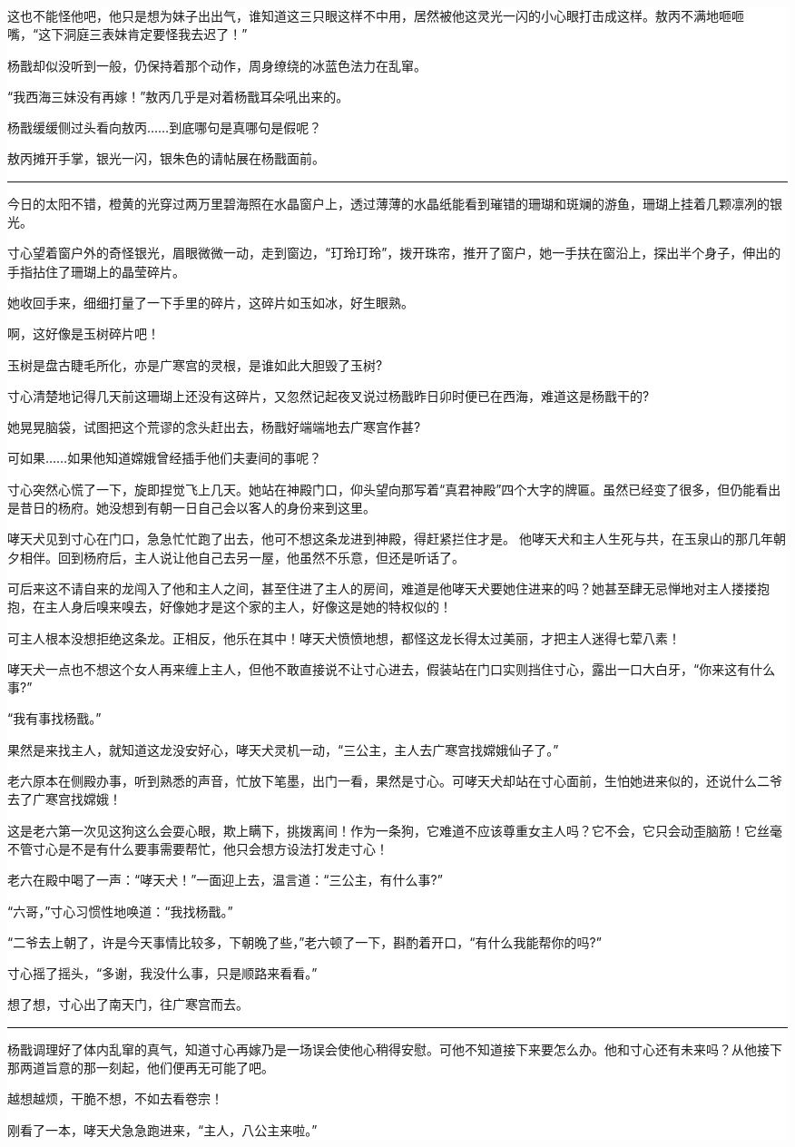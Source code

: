 这也不能怪他吧，他只是想为妹子出出气，谁知道这三只眼这样不中用，居然被他这灵光一闪的小心眼打击成这样。敖丙不满地咂咂嘴，“这下洞庭三表妹肯定要怪我去迟了！”

杨戬却似没听到一般，仍保持着那个动作，周身缭绕的冰蓝色法力在乱窜。

“我西海三妹没有再嫁！”敖丙几乎是对着杨戬耳朵吼出来的。

杨戬缓缓侧过头看向敖丙……到底哪句是真哪句是假呢？

敖丙摊开手掌，银光一闪，银朱色的请帖展在杨戬面前。

---

今日的太阳不错，橙黄的光穿过两万里碧海照在水晶窗户上，透过薄薄的水晶纸能看到璀错的珊瑚和斑斓的游鱼，珊瑚上挂着几颗凛冽的银光。

寸心望着窗户外的奇怪银光，眉眼微微一动，走到窗边，“玎玲玎玲”，拨开珠帘，推开了窗户，她一手扶在窗沿上，探出半个身子，伸出的手指拈住了珊瑚上的晶莹碎片。

她收回手来，细细打量了一下手里的碎片，这碎片如玉如冰，好生眼熟。

啊，这好像是玉树碎片吧！

玉树是盘古睫毛所化，亦是广寒宫的灵根，是谁如此大胆毁了玉树?

寸心清楚地记得几天前这珊瑚上还没有这碎片，又忽然记起夜叉说过杨戬昨日卯时便已在西海，难道这是杨戬干的?

她晃晃脑袋，试图把这个荒谬的念头赶出去，杨戬好端端地去广寒宫作甚?

可如果……如果他知道嫦娥曾经插手他们夫妻间的事呢？

寸心突然心慌了一下，旋即捏觉飞上几天。她站在神殿门口，仰头望向那写着“真君神殿”四个大字的牌匾。虽然已经变了很多，但仍能看出是昔日的杨府。她没想到有朝一日自己会以客人的身份来到这里。

哮天犬见到寸心在门口，急急忙忙跑了出去，他可不想这条龙进到神殿，得赶紧拦住才是。
他哮天犬和主人生死与共，在玉泉山的那几年朝夕相伴。回到杨府后，主人说让他自己去另一屋，他虽然不乐意，但还是听话了。

可后来这不请自来的龙闯入了他和主人之间，甚至住进了主人的房间，难道是他哮天犬要她住进来的吗？她甚至肆无忌惮地对主人搂搂抱抱，在主人身后嗅来嗅去，好像她才是这个家的主人，好像这是她的特权似的！

可主人根本没想拒绝这条龙。正相反，他乐在其中！哮天犬愤愤地想，都怪这龙长得太过美丽，才把主人迷得七荤八素！

哮天犬一点也不想这个女人再来缠上主人，但他不敢直接说不让寸心进去，假装站在门口实则挡住寸心，露出一口大白牙，“你来这有什么事?”

“我有事找杨戬。”

果然是来找主人，就知道这龙没安好心，哮天犬灵机一动，“三公主，主人去广寒宫找嫦娥仙子了。”

老六原本在侧殿办事，听到熟悉的声音，忙放下笔墨，出门一看，果然是寸心。可哮天犬却站在寸心面前，生怕她进来似的，还说什么二爷去了广寒宫找嫦娥！

这是老六第一次见这狗这么会耍心眼，欺上瞒下，挑拨离间！作为一条狗，它难道不应该尊重女主人吗？它不会，它只会动歪脑筋！它丝毫不管寸心是不是有什么要事需要帮忙，他只会想方设法打发走寸心！

老六在殿中喝了一声：“哮天犬！”一面迎上去，温言道：“三公主，有什么事?”

“六哥，”寸心习惯性地唤道：“我找杨戬。”

“二爷去上朝了，许是今天事情比较多，下朝晚了些，”老六顿了一下，斟酌着开口，“有什么我能帮你的吗?”

寸心摇了摇头，“多谢，我没什么事，只是顺路来看看。”

想了想，寸心出了南天门，往广寒宫而去。

---

杨戬调理好了体内乱窜的真气，知道寸心再嫁乃是一场误会使他心稍得安慰。可他不知道接下来要怎么办。他和寸心还有未来吗？从他接下那两道旨意的那一刻起，他们便再无可能了吧。

越想越烦，干脆不想，不如去看卷宗！

刚看了一本，哮天犬急急跑进来，“主人，八公主来啦。”
